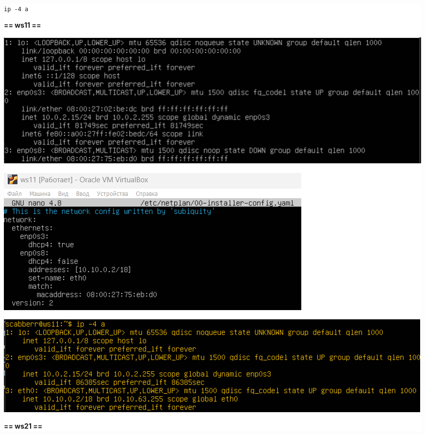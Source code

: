 ```
ip -4 a
```

**== ws11 ==**

![network_ws11_0](./screenshots/network_ws11_0.png)

![network_ws11](./screenshots/network_ws11.png)

![network_ws11_1](./screenshots/network_ws11_1.png)

**== ws21 ==**
